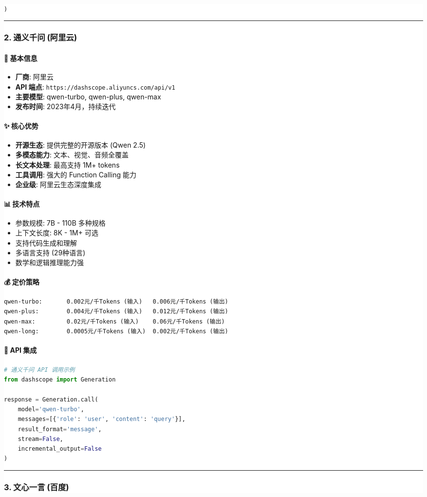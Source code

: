 ```python
)
```

---

### 2. 通义千问 (阿里云)

#### 🎯 基本信息
- **厂商**: 阿里云
- **API 端点**: `https://dashscope.aliyuncs.com/api/v1`
- **主要模型**: qwen-turbo, qwen-plus, qwen-max
- **发布时间**: 2023年4月，持续迭代

#### ✨ 核心优势
- **开源生态**: 提供完整的开源版本 (Qwen 2.5)
- **多模态能力**: 文本、视觉、音频全覆盖
- **长文本处理**: 最高支持 1M+ tokens
- **工具调用**: 强大的 Function Calling 能力
- **企业级**: 阿里云生态深度集成

#### 📊 技术特点
- 参数规模: 7B - 110B 多种规格
- 上下文长度: 8K - 1M+ 可选
- 支持代码生成和理解
- 多语言支持 (29种语言)
- 数学和逻辑推理能力强

#### 💰 定价策略
```
qwen-turbo:       0.002元/千Tokens (输入)   0.006元/千Tokens (输出)
qwen-plus:        0.004元/千Tokens (输入)   0.012元/千Tokens (输出)
qwen-max:         0.02元/千Tokens (输入)    0.06元/千Tokens (输出)
qwen-long:        0.0005元/千Tokens (输入)  0.002元/千Tokens (输出)
```

#### 🔧 API 集成
```python
# 通义千问 API 调用示例
from dashscope import Generation

response = Generation.call(
    model='qwen-turbo',
    messages=[{'role': 'user', 'content': 'query'}],
    result_format='message',
    stream=False,
    incremental_output=False
)
```

---

### 3. 文心一言 (百度)
